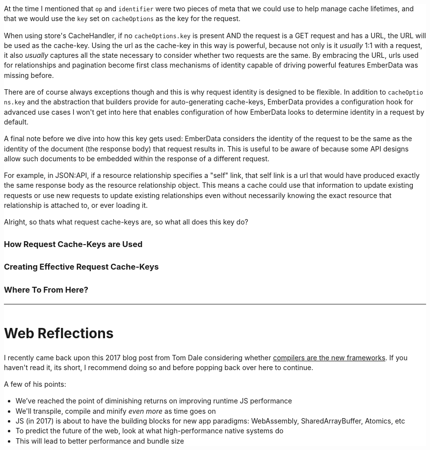 At the time I mentioned that `op` and `identifier` were two pieces of meta that we could
use to help manage cache lifetimes, and that we would use the `key` set on `cacheOptions`
as the key for the request.

When using store's CacheHandler, if no `cacheOptions.key` is present AND the request is a GET
request and has a URL, the URL will be used as the cache-key. Using the url as the cache-key
in this way is powerful, because not only is it *usually* 1:1 with a request, it also *usually*
captures all the state necessary to consider whether two requests are the same. By embracing
the URL, urls used for relationships and pagination become first class mechanisms of identity
capable of driving powerful features EmberData was missing before.

There are of course always exceptions though and this is why request identity is designed to
be flexible. In addition to `cacheOptions.key` and the abstraction that builders provide
for auto-generating cache-keys, EmberData provides a configuration hook for advanced use cases
I won't get into here that enables configuration of how EmberData looks to determine identity
in a request by default.

A final note before we dive into how this key gets used: EmberData considers the identity of
the request to be the same as the identity of the document (the response body) that request
results in. This is useful to be aware of because some API designs allow such documents to
be embedded within the response of a different request.

For example, in JSON:API, if a resource relationship specifies a "self" link, that self link
is a url that would have produced exactly the same response body as the resource relationship
object. This means a cache could use that information to update existing requests or use new
requests to update existing relationships even without necessarily knowing the exact resource
that relationship is attached to, or ever loading it.

Alright, so thats what request cache-keys are, so what all does this key do?

### How Request Cache-Keys are Used



### Creating Effective Request Cache-Keys

### Where To From Here?


---

# Web Reflections

I recently came back upon this 2017 blog post from Tom Dale considering whether [compilers are the new frameworks](https://tomdale.net/2017/09/compilers-are-the-new-frameworks/). If you haven't read it, its short, I recommend doing so and before popping back over here to continue.

A few of his points:
- We’ve reached the point of diminishing returns on improving runtime JS performance
- We'll transpile, compile and minify *even more* as time goes on
- JS (in 2017) is about to have the building blocks for new app paradigms: WebAssembly, SharedArrayBuffer, Atomics, etc
- To predict the future of the web, look at what high-performance native systems do
- This will lead to better performance and bundle size
